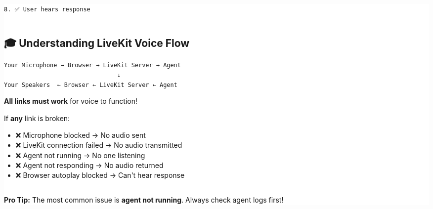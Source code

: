 ```
8. ✅ User hears response
```

---

## 🎓 Understanding LiveKit Voice Flow

```
Your Microphone → Browser → LiveKit Server → Agent
                                ↓
Your Speakers  ← Browser ← LiveKit Server ← Agent
```

**All links must work** for voice to function!

If **any** link is broken:
- ❌ Microphone blocked → No audio sent
- ❌ LiveKit connection failed → No audio transmitted
- ❌ Agent not running → No one listening
- ❌ Agent not responding → No audio returned
- ❌ Browser autoplay blocked → Can't hear response

---

**Pro Tip:** The most common issue is **agent not running**. Always check agent logs first!
